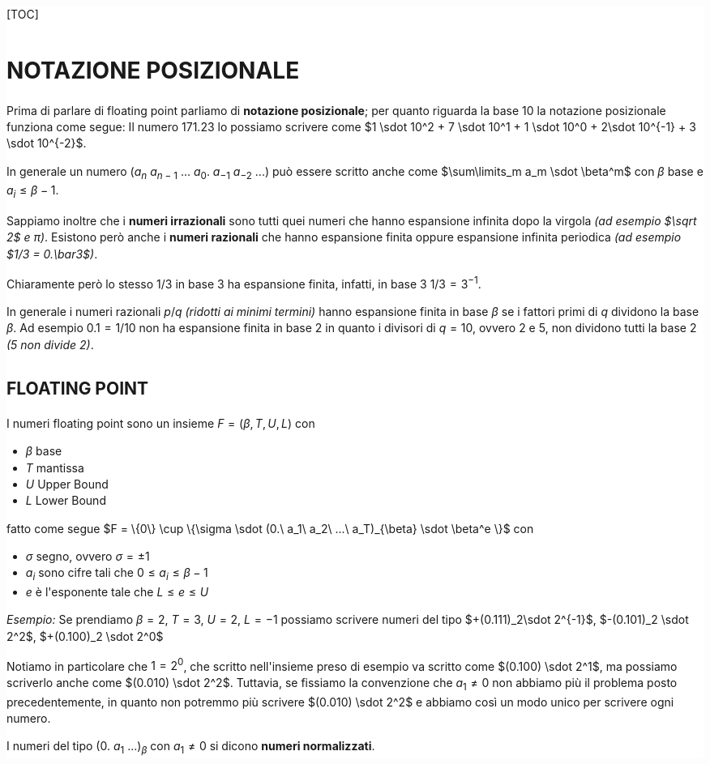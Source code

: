 [TOC]



<div style="page-break-after: always;"></div>

# NOTAZIONE POSIZIONALE

Prima di parlare di floating point parliamo di **notazione posizionale**; per quanto riguarda la base 10 la notazione posizionale funziona come segue:
Il numero $171.23$ lo possiamo scrivere come $1 \sdot 10^2 + 7 \sdot 10^1 + 1 \sdot 10^0 + 2\sdot 10^{-1} + 3 \sdot 10^{-2}$.

In generale un numero $(a_n\ a_{n-1}\ ...\ a_0.\ a_{-1}\ a_{-2}\ ... )$ può essere scritto anche come $\sum\limits_m a_m \sdot \beta^m$ con $\beta$ base e $a_i \leq \beta -1$.

Sappiamo inoltre che i **numeri irrazionali** sono tutti quei numeri che hanno espansione infinita dopo la virgola *(ad esempio $\sqrt 2$ e $\pi$)*.
Esistono però anche i **numeri razionali** che hanno espansione finita oppure espansione infinita periodica *(ad esempio $1/3 = 0.\bar3$)*.

Chiaramente però lo stesso $1/3$ in base 3 ha espansione finita, infatti, in base 3 $1/3 = 3^{-1}$.

In generale i numeri razionali $p/q$ *(ridotti ai minimi termini)* hanno espansione finita in base $\beta$ se i fattori primi di $q$ dividono la base $\beta$.
Ad esempio $0.1 = 1/10$ non ha espansione finita in base 2 in quanto i divisori di $q = 10$, ovvero $2$ e $5$, non dividono tutti la base 2 *(5 non divide 2)*.



## FLOATING POINT

I numeri floating point sono un insieme $F = (\beta, T, U, L)$ con

- $\beta$ base
- $T$ mantissa
- $U$ Upper Bound
- $L$ Lower Bound

fatto come segue
$F = \{0\} \cup \{\sigma \sdot (0.\ a_1\ a_2\ ...\ a_T)_{\beta} \sdot \beta^e \}$						con

- $\sigma$ segno, ovvero $\sigma = \pm 1$
- $a_i$ sono cifre tali che $0 \leq a_i \leq \beta -1$
- $e$ è l'esponente tale che $L \leq e \leq U$

*Esempio:*
Se prendiamo $\beta = 2$, $T = 3$, $U = 2$, $L = -1$ possiamo scrivere numeri del tipo
$+(0.111)_2\sdot 2^{-1}$,			$-(0.101)_2 \sdot 2^2$,			$+(0.100)_2 \sdot 2^0$

Notiamo in particolare che $1 = 2^0$, che scritto nell'insieme preso di esempio va scritto come $(0.100) \sdot 2^1$, ma possiamo scriverlo anche come $(0.010) \sdot 2^2$.
Tuttavia, se fissiamo la convenzione che $a_1 \neq 0$ non abbiamo più il problema posto precedentemente, in quanto non potremmo più scrivere $(0.010) \sdot 2^2$ e abbiamo così un modo unico per scrivere ogni numero.

I numeri del tipo $(0.\ a_1\ ...)_\beta$ con $a_1 \neq 0$ si dicono **numeri normalizzati**.
